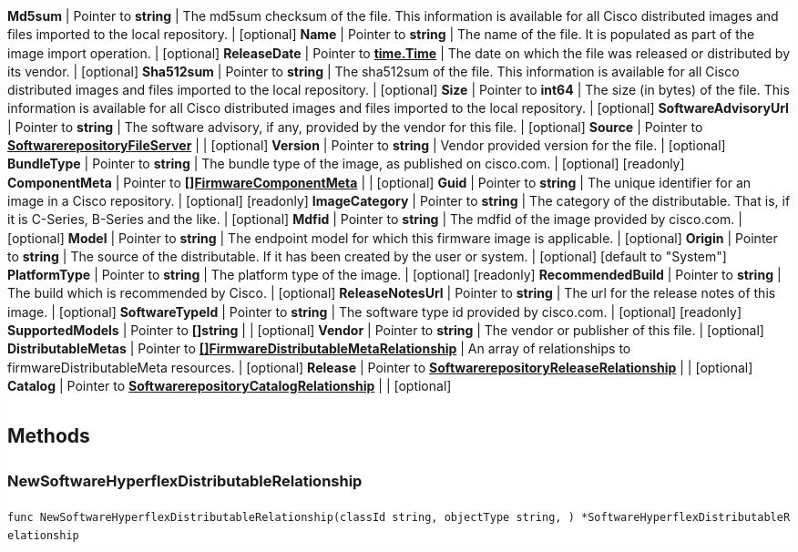 **Md5sum** | Pointer to **string** | The md5sum checksum of the file. This information is available for all Cisco distributed images and files imported to the local repository. | [optional] 
**Name** | Pointer to **string** | The name of the file. It is populated as part of the image import operation. | [optional] 
**ReleaseDate** | Pointer to [**time.Time**](time.Time.md) | The date on which the file was released or distributed by its vendor. | [optional] 
**Sha512sum** | Pointer to **string** | The sha512sum of the file. This information is available for all Cisco distributed images and files imported to the local repository. | [optional] 
**Size** | Pointer to **int64** | The size (in bytes) of the file. This information is available for all Cisco distributed images and files imported to the local repository. | [optional] 
**SoftwareAdvisoryUrl** | Pointer to **string** | The software advisory, if any, provided by the vendor for this file. | [optional] 
**Source** | Pointer to [**SoftwarerepositoryFileServer**](softwarerepository.FileServer.md) |  | [optional] 
**Version** | Pointer to **string** | Vendor provided version for the file. | [optional] 
**BundleType** | Pointer to **string** | The bundle type of the image, as published on cisco.com. | [optional] [readonly] 
**ComponentMeta** | Pointer to [**[]FirmwareComponentMeta**](firmware.ComponentMeta.md) |  | [optional] 
**Guid** | Pointer to **string** | The unique identifier for an image in a Cisco repository. | [optional] [readonly] 
**ImageCategory** | Pointer to **string** | The category of the distributable. That is, if it is C-Series, B-Series and the like. | [optional] 
**Mdfid** | Pointer to **string** | The mdfid of the image provided by cisco.com. | [optional] 
**Model** | Pointer to **string** | The endpoint model for which this firmware image is applicable. | [optional] 
**Origin** | Pointer to **string** | The source of the distributable. If it has been created by the user or system. | [optional] [default to "System"]
**PlatformType** | Pointer to **string** | The platform type of the image. | [optional] [readonly] 
**RecommendedBuild** | Pointer to **string** | The build which is recommended by Cisco. | [optional] 
**ReleaseNotesUrl** | Pointer to **string** | The url for the release notes of this image. | [optional] 
**SoftwareTypeId** | Pointer to **string** | The software type id provided by cisco.com. | [optional] [readonly] 
**SupportedModels** | Pointer to **[]string** |  | [optional] 
**Vendor** | Pointer to **string** | The vendor or publisher of this file. | [optional] 
**DistributableMetas** | Pointer to [**[]FirmwareDistributableMetaRelationship**](firmware.DistributableMeta.Relationship.md) | An array of relationships to firmwareDistributableMeta resources. | [optional] 
**Release** | Pointer to [**SoftwarerepositoryReleaseRelationship**](softwarerepository.Release.Relationship.md) |  | [optional] 
**Catalog** | Pointer to [**SoftwarerepositoryCatalogRelationship**](softwarerepository.Catalog.Relationship.md) |  | [optional] 

## Methods

### NewSoftwareHyperflexDistributableRelationship

`func NewSoftwareHyperflexDistributableRelationship(classId string, objectType string, ) *SoftwareHyperflexDistributableRelationship`
